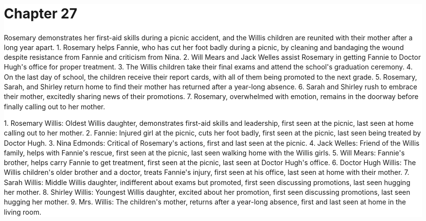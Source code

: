 # Chapter 27
<synopsis>
Rosemary demonstrates her first-aid skills during a picnic accident, and the Willis children are reunited with their mother after a long year apart.
</synopsis>

<events>
1. Rosemary helps Fannie, who has cut her foot badly during a picnic, by cleaning and bandaging the wound despite resistance from Fannie and criticism from Nina.
2. Will Mears and Jack Welles assist Rosemary in getting Fannie to Doctor Hugh's office for proper treatment.
3. The Willis children take their final exams and attend the school's graduation ceremony.
4. On the last day of school, the children receive their report cards, with all of them being promoted to the next grade.
5. Rosemary, Sarah, and Shirley return home to find their mother has returned after a year-long absence.
6. Sarah and Shirley rush to embrace their mother, excitedly sharing news of their promotions.
7. Rosemary, overwhelmed with emotion, remains in the doorway before finally calling out to her mother.
</events>

<characters>1. Rosemary Willis: Oldest Willis daughter, demonstrates first-aid skills and leadership, first seen at the picnic, last seen at home calling out to her mother.
2. Fannie: Injured girl at the picnic, cuts her foot badly, first seen at the picnic, last seen being treated by Doctor Hugh.
3. Nina Edmonds: Critical of Rosemary's actions, first and last seen at the picnic.
4. Jack Welles: Friend of the Willis family, helps with Fannie's rescue, first seen at the picnic, last seen walking home with the Willis girls.
5. Will Mears: Fannie's brother, helps carry Fannie to get treatment, first seen at the picnic, last seen at Doctor Hugh's office.
6. Doctor Hugh Willis: The Willis children's older brother and a doctor, treats Fannie's injury, first seen at his office, last seen at home with their mother.
7. Sarah Willis: Middle Willis daughter, indifferent about exams but promoted, first seen discussing promotions, last seen hugging her mother.
8. Shirley Willis: Youngest Willis daughter, excited about her promotion, first seen discussing promotions, last seen hugging her mother.
9. Mrs. Willis: The children's mother, returns after a year-long absence, first and last seen at home in the living room.</characters>